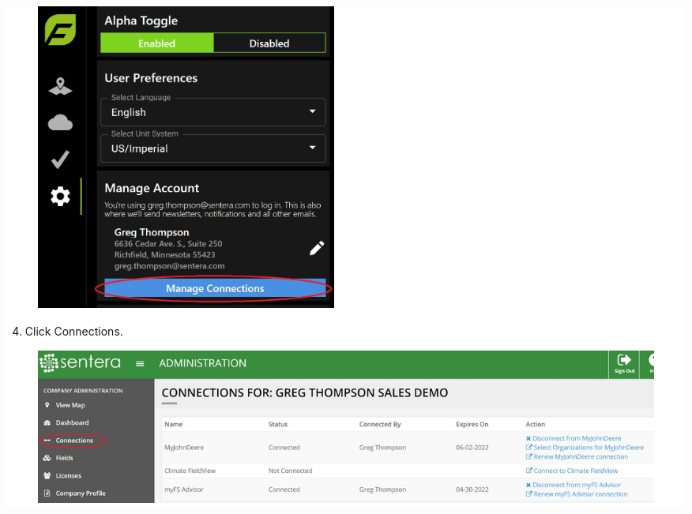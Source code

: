 <div align="left"><figure><img src="../../.gitbook/assets/manageconnections.jpg" alt="" width="375"><figcaption></figcaption></figure></div>

4. Click Connections.

<figure><img src="../../.gitbook/assets/image (20).png" alt=""><figcaption></figcaption></figure>
